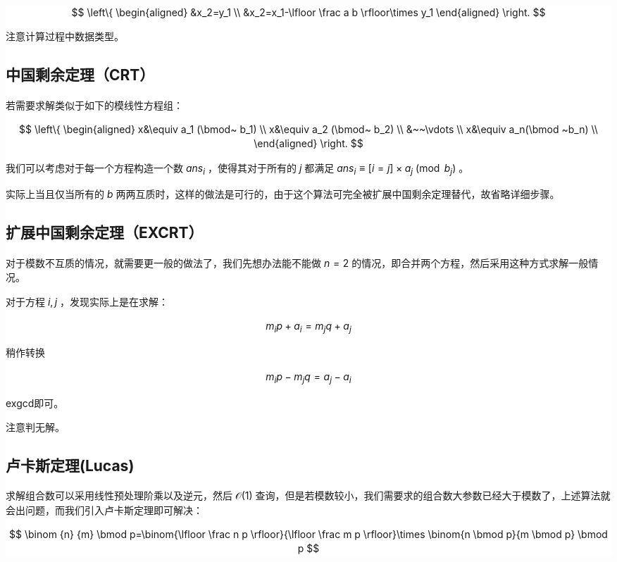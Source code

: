 $$
\left\{
    \begin{aligned}
        &x_2=y_1 \\
        &x_2=x_1-\lfloor \frac a b \rfloor\times y_1 
    \end{aligned}
\right.
$$

注意计算过程中数据类型。

## 中国剩余定理（CRT）

若需要求解类似于如下的模线性方程组：

$$
\left\{
    \begin{aligned}
        x&\equiv a_1 (\bmod~ b_1) \\
        x&\equiv a_2 (\bmod~ b_2) \\
         &~~\vdots \\
        x&\equiv a_n(\bmod ~b_n) \\
    \end{aligned}
\right.
$$

我们可以考虑对于每一个方程构造一个数 $ans_i$ ，使得其对于所有的 $j$ 都满足 $ans_i \equiv [i=j]\times a_j \pmod {b_j}$ 。

实际上当且仅当所有的 $b$ 两两互质时，这样的做法是可行的，由于这个算法可完全被扩展中国剩余定理替代，故省略详细步骤。

## 扩展中国剩余定理（EXCRT）

对于模数不互质的情况，就需要更一般的做法了，我们先想办法能不能做 $n=2$ 的情况，即合并两个方程，然后采用这种方式求解一般情况。

对于方程 $i,j$ ，发现实际上是在求解：

$$
m_ip+a_i=m_jq+a_j
$$

稍作转换

$$
m_ip-m_jq=a_j-a_i
$$

exgcd即可。

注意判无解。

## 卢卡斯定理(Lucas)

求解组合数可以采用线性预处理阶乘以及逆元，然后 $\mathcal{O}(1)$ 查询，但是若模数较小，我们需要求的组合数大参数已经大于模数了，上述算法就会出问题，而我们引入卢卡斯定理即可解决：

$$
\binom {n} {m} \bmod p=\binom{\lfloor \frac n p \rfloor}{\lfloor \frac m p \rfloor}\times \binom{n \bmod p}{m \bmod p} \bmod p
$$

